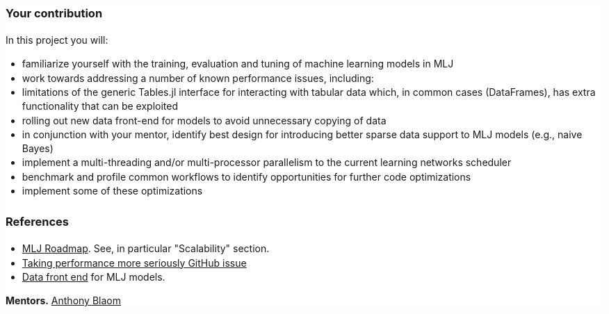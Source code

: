 ### Your contribution
In this project you will:
- familiarize yourself with the training, evaluation and tuning of machine learning models in MLJ
- work towards addressing a number of known performance issues, including:
- limitations of the generic Tables.jl interface for interacting with tabular data which, in common cases (DataFrames), has extra functionality that can be exploited
- rolling out new data front-end for models to avoid unnecessary copying of data
- in conjunction with your mentor, identify best design for introducing better sparse data support to MLJ models (e.g., naive Bayes)
- implement a multi-threading and/or multi-processor parallelism to the current learning networks scheduler
- benchmark and profile common workflows to identify opportunities for further code optimizations
- implement some of these optimizations

### References
- [MLJ Roadmap](https://github.com/alan-turing-institute/MLJ.jl/blob/dev/ROADMAP.md#scalability). See, in particular "Scalability" section.
- [Taking performance more seriously GitHub issue](https://github.com/alan-turing-institute/MLJBase.jl/issues/309)
- [Data front end](https://alan-turing-institute.github.io/MLJ.jl/dev/adding_models_for_general_use/#Implementing-a-data-front-end-1) for MLJ models.

**Mentors.** [Anthony Blaom](https://ablaom.github.io)
